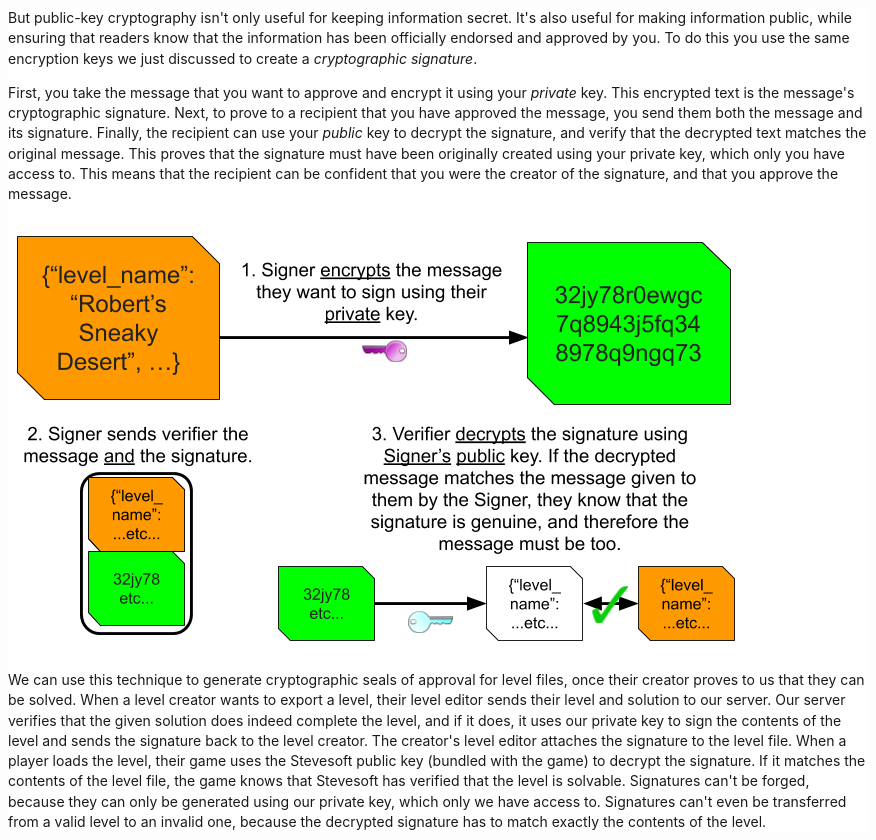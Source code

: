 But public-key cryptography isn't only useful for keeping information secret. It's also useful for making information public, while ensuring that readers know that the information has been officially endorsed and approved by you. To do this you use the same encryption keys we just discussed to create a *cryptographic signature*.

First, you take the message that you want to approve and encrypt it using your *private* key. This encrypted text is the message's cryptographic signature. Next, to prove to a recipient that you have approved the message, you send them both the message and its signature. Finally, the recipient can use your *public* key to decrypt the signature, and verify that the decrypted text matches the original message. This proves that the signature must have been originally created using your private key, which only you have access to. This means that the recipient can be confident that you were the creator of the signature, and that you approve the message.

<img src="/images/levels-signing.png" />

We can use this technique to generate cryptographic seals of approval for level files, once their creator proves to us that they can be solved. When a level creator wants to export a level, their level editor sends their level and solution to our server. Our server verifies that the given solution does indeed complete the level, and if it does, it uses our private key to sign the contents of the level and sends the signature back to the level creator. The creator's level editor attaches the signature to the level file. When a player loads the level, their game uses the Stevesoft public key (bundled with the game) to decrypt the signature. If it matches the contents of the level file, the game knows that Stevesoft has verified that the level is solvable. Signatures can't be forged, because they can only be generated using our private key, which only we have access to. Signatures can't even be transferred from a valid level to an invalid one, because the decrypted signature has to match exactly the contents of the level.
